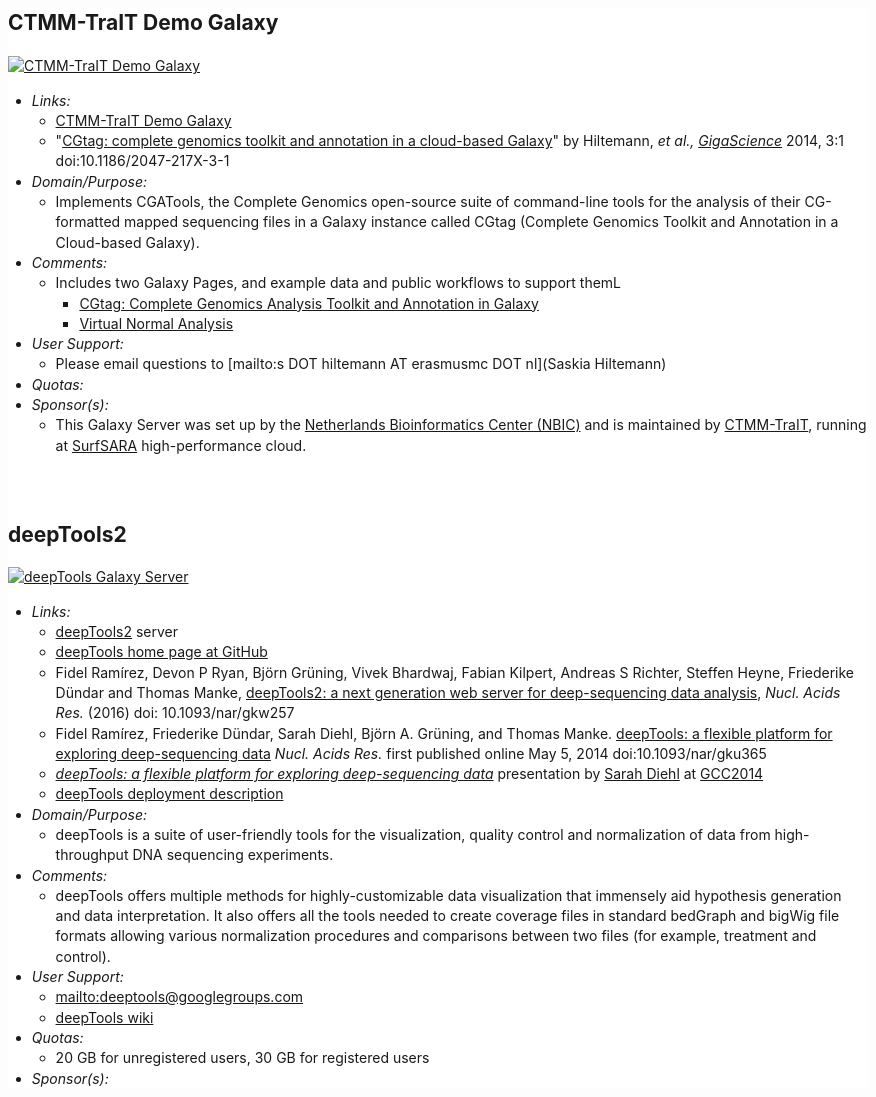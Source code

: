 ## CTMM-TraIT Demo Galaxy

<div class='right solid'><a href='/src/CTMM-TraIT Demo Galaxy/index.md'><img src="/src/PublicGalaxyServers/CTMM-TraIT.png" alt="CTMM-TraIT Demo Galaxy" width="300" /></a></div>

* *Links:*
  * [CTMM-TraIT Demo Galaxy](http://galaxy-demo.ctmm-trait.nl/)
  * "[CGtag: complete genomics toolkit and annotation in a cloud-based Galaxy](http://www.gigasciencejournal.com/content/3/1/1/abstract)" by Hiltemann, *et al.,* *[GigaScience](http://www.gigasciencejournal.com/)* 2014, 3:1  doi:10.1186/2047-217X-3-1
* *Domain/Purpose:* 
  * Implements CGATools, the Complete Genomics open-source suite of command-line tools for the analysis of their CG-formatted mapped sequencing files in a Galaxy instance called CGtag (Complete Genomics Toolkit and Annotation in a Cloud-based Galaxy).
* *Comments:*
  * Includes two Galaxy Pages, and example data and public workflows to support themL
    * [CGtag: Complete Genomics Analysis Toolkit and Annotation in Galaxy](http://galaxy.ctmm-trait.nl/u/saskia-hiltemann/p/cgtag)
    * [Virtual Normal Analysis](http://galaxy.ctmm-trait.nl/u/saskia-hiltemann/p/virtual-normal-analysis)
* *User Support:*
  * Please email questions to [mailto:s DOT hiltemann AT erasmusmc DOT nl](Saskia Hiltemann) 
* *Quotas:* 
* *Sponsor(s):*
  * This Galaxy Server was set up by the [Netherlands Bioinformatics Center (NBIC)](http://www.nbic.nl/) and is maintained by [CTMM-TraIT](http://ctmm-trait.nl/), running at [SurfSARA](http://www.surfsara.nl/) high-performance cloud. 

<br />

## deepTools2

<div class='right solid'><a href='http://deeptools.ie-freiburg.mpg.de/'><img src="/src/PublicGalaxyServers/deepTools.png" alt="deepTools Galaxy Server"  /></a></div>

* *Links:*
  * [deepTools2](http://deeptools.ie-freiburg.mpg.de/) server
  * [deepTools home page at GitHub](http://deeptools.github.io/)
  * Fidel Ramírez, Devon P Ryan, Björn Grüning, Vivek Bhardwaj, Fabian Kilpert, Andreas S Richter, Steffen Heyne, Friederike Dündar and Thomas Manke, [deepTools2: a next generation web server for deep-sequencing data analysis](http://nar.oxfordjournals.org/content/early/2016/04/12/nar.gkw257.long), *Nucl. Acids Res.* (2016) doi: 10.1093/nar/gkw257
  * Fidel Ramírez, Friederike Dündar, Sarah Diehl, Björn A. Grüning, and Thomas Manke. [deepTools: a flexible platform for exploring deep-sequencing data](http://nar.oxfordjournals.org/cgi/content/abstract/gku365) *Nucl. Acids Res.* first published online May 5, 2014 doi:10.1093/nar/gku365
  * *[deepTools: a flexible platform for exploring deep-sequencing data](/src/Events/GCC2014/Abstracts/Talks/index.md#deeptools-a-flexible-platform-for-exploring-deep-sequencing-data)* presentation by [Sarah Diehl](http://www.ie-freiburg.mpg.de/1892622/employee_page?c=1896591&employee_id=26993) at [GCC2014](/src/Events/GCC2014/index.md)
  * [deepTools deployment description](/src/Community/Deployment/deepTools/index.md)
* *Domain/Purpose:* 
  * deepTools is a suite of user-friendly tools for the visualization, quality control and normalization of data from high-throughput DNA sequencing experiments.
* *Comments:*
  * deepTools offers multiple methods for highly-customizable data visualization that immensely aid hypothesis generation and data interpretation. It also offers all the tools needed to create coverage files in standard bedGraph and bigWig file formats allowing various normalization procedures and comparisons between two files (for example, treatment and control).
* *User Support:*
  * [mailto:deeptools@googlegroups.com](Email)
  * [deepTools wiki](https://github.com/fidelram/deepTools/wiki)
* *Quotas:* 
  * 20 GB for unregistered users, 30 GB for registered users
* *Sponsor(s):*